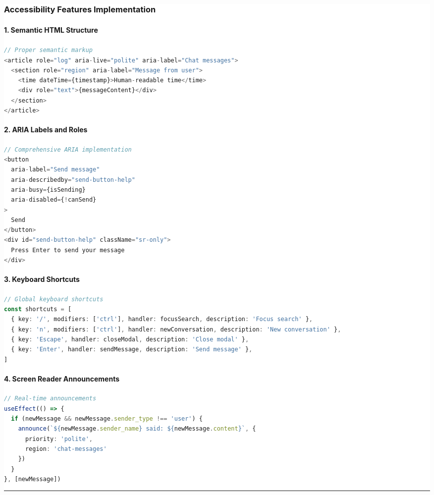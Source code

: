 ### Accessibility Features Implementation

#### 1. Semantic HTML Structure
```typescript
// Proper semantic markup
<article role="log" aria-live="polite" aria-label="Chat messages">
  <section role="region" aria-label="Message from user">
    <time dateTime={timestamp}>Human-readable time</time>
    <div role="text">{messageContent}</div>
  </section>
</article>
```

#### 2. ARIA Labels and Roles
```typescript
// Comprehensive ARIA implementation
<button
  aria-label="Send message"
  aria-describedby="send-button-help"
  aria-busy={isSending}
  aria-disabled={!canSend}
>
  Send
</button>
<div id="send-button-help" className="sr-only">
  Press Enter to send your message
</div>
```

#### 3. Keyboard Shortcuts
```typescript
// Global keyboard shortcuts
const shortcuts = [
  { key: '/', modifiers: ['ctrl'], handler: focusSearch, description: 'Focus search' },
  { key: 'n', modifiers: ['ctrl'], handler: newConversation, description: 'New conversation' },
  { key: 'Escape', handler: closeModal, description: 'Close modal' },
  { key: 'Enter', handler: sendMessage, description: 'Send message' },
]
```

#### 4. Screen Reader Announcements
```typescript
// Real-time announcements
useEffect(() => {
  if (newMessage && newMessage.sender_type !== 'user') {
    announce(`${newMessage.sender_name} said: ${newMessage.content}`, {
      priority: 'polite',
      region: 'chat-messages'
    })
  }
}, [newMessage])
```

---